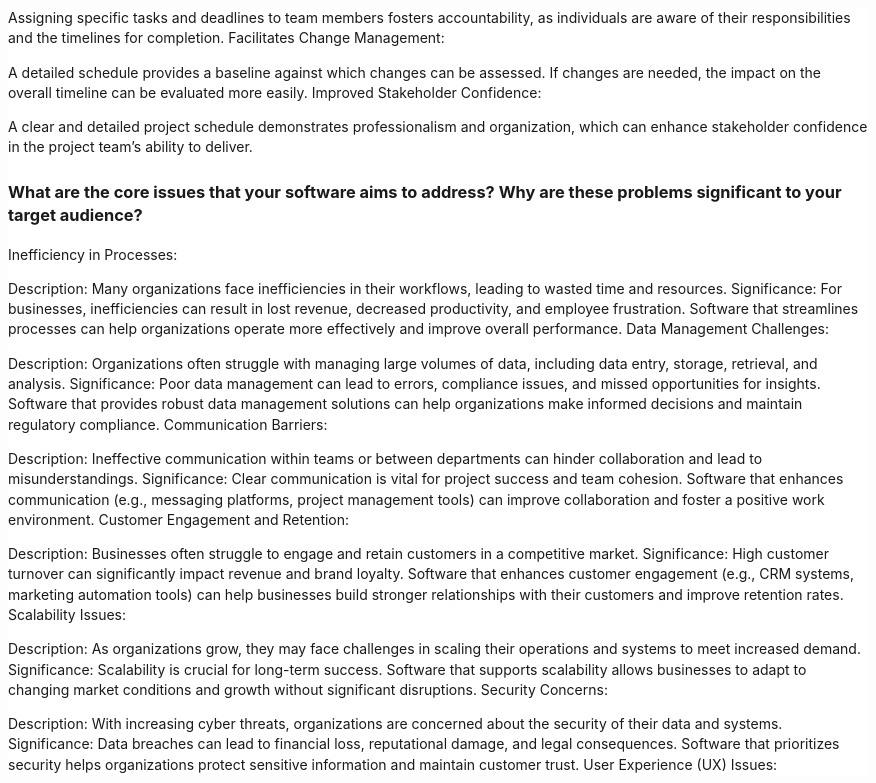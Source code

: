 Assigning specific tasks and deadlines to team members fosters accountability, as individuals are aware of their responsibilities and the timelines for completion.
Facilitates Change Management:

A detailed schedule provides a baseline against which changes can be assessed. If changes are needed, the impact on the overall timeline can be evaluated more easily.
Improved Stakeholder Confidence:

A clear and detailed project schedule demonstrates professionalism and organization, which can enhance stakeholder confidence in the project team’s ability to deliver.

### What are the core issues that your software aims to address? Why are these problems significant to your target audience?
Inefficiency in Processes:

Description: Many organizations face inefficiencies in their workflows, leading to wasted time and resources.
Significance: For businesses, inefficiencies can result in lost revenue, decreased productivity, and employee frustration. Software that streamlines processes can help organizations operate more effectively and improve overall performance.
Data Management Challenges:

Description: Organizations often struggle with managing large volumes of data, including data entry, storage, retrieval, and analysis.
Significance: Poor data management can lead to errors, compliance issues, and missed opportunities for insights. Software that provides robust data management solutions can help organizations make informed decisions and maintain regulatory compliance.
Communication Barriers:

Description: Ineffective communication within teams or between departments can hinder collaboration and lead to misunderstandings.
Significance: Clear communication is vital for project success and team cohesion. Software that enhances communication (e.g., messaging platforms, project management tools) can improve collaboration and foster a positive work environment.
Customer Engagement and Retention:

Description: Businesses often struggle to engage and retain customers in a competitive market.
Significance: High customer turnover can significantly impact revenue and brand loyalty. Software that enhances customer engagement (e.g., CRM systems, marketing automation tools) can help businesses build stronger relationships with their customers and improve retention rates.
Scalability Issues:

Description: As organizations grow, they may face challenges in scaling their operations and systems to meet increased demand.
Significance: Scalability is crucial for long-term success. Software that supports scalability allows businesses to adapt to changing market conditions and growth without significant disruptions.
Security Concerns:

Description: With increasing cyber threats, organizations are concerned about the security of their data and systems.
Significance: Data breaches can lead to financial loss, reputational damage, and legal consequences. Software that prioritizes security helps organizations protect sensitive information and maintain customer trust.
User Experience (UX) Issues:
